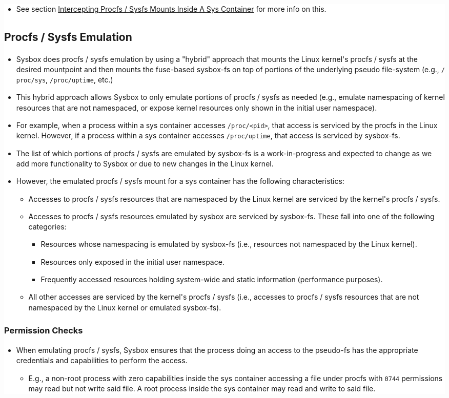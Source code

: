   - See section [Intercepting Procfs / Sysfs Mounts Inside A Sys
    Container](#intercepting-procfs--sysfs-mounts-inside-a-sys-container) for
    more info on this.

## Procfs / Sysfs Emulation

* Sysbox does procfs / sysfs emulation by using a "hybrid" approach
  that mounts the Linux kernel's procfs / sysfs at the desired
  mountpoint and then mounts the fuse-based sysbox-fs on top of
  portions of the underlying pseudo file-system (e.g., `/proc/sys`,
  `/proc/uptime`, etc.)

* This hybrid approach allows Sysbox to only emulate portions of
  procfs / sysfs as needed (e.g., emulate namespacing of kernel
  resources that are not namespaced, or expose kernel resources only
  shown in the initial user namespace).

* For example, when a process within a sys container accesses
  `/proc/<pid>`, that access is serviced by the procfs in the Linux
  kernel. However, if a process within a sys container accesses
  `/proc/uptime`, that access is serviced by sysbox-fs.

* The list of which portions of procfs / sysfs are emulated by
  sysbox-fs is a work-in-progress and expected to change as we add
  more functionality to Sysbox or due to new changes in the Linux
  kernel.

* However, the emulated procfs / sysfs mount for a sys container has
  the following characteristics:

  - Accesses to procfs / sysfs resources that are namespaced by the
    Linux kernel are serviced by the kernel's procfs / sysfs.

  - Accesses to procfs / sysfs resources emulated by sysbox are
    serviced by sysbox-fs. These fall into one of the following
    categories:

    - Resources whose namespacing is emulated by sysbox-fs (i.e.,
      resources not namespaced by the Linux kernel).

    - Resources only exposed in the initial user namespace.

    - Frequently accessed resources holding system-wide and static
    information (performance purposes).

  - All other accesses are serviced by the kernel's procfs / sysfs
    (i.e., accesses to procfs / sysfs resources that are not
    namespaced by the Linux kernel or emulated sysbox-fs).

### Permission Checks

* When emulating procfs / sysfs, Sysbox ensures that the process
  doing an access to the pseudo-fs has the appropriate credentials
  and capabilities to perform the access.

  - E.g., a non-root process with zero capabilities inside the sys
    container accessing a file under procfs with `0744` permissions
    may read but not write said file. A root process inside the sys
    container may read and write to said file.
